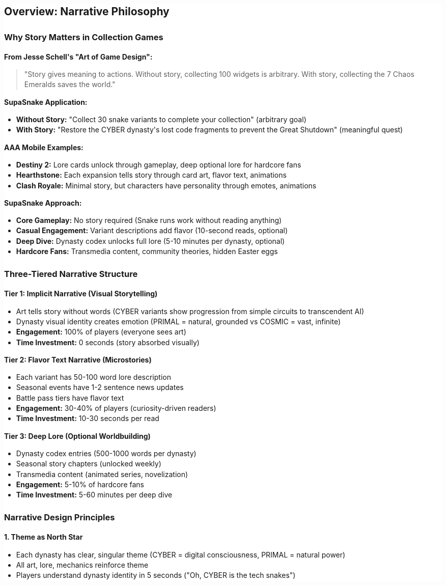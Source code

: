 
## Overview: Narrative Philosophy

### Why Story Matters in Collection Games

**From Jesse Schell's "Art of Game Design":**
> "Story gives meaning to actions. Without story, collecting 100 widgets is arbitrary. With story, collecting the 7 Chaos Emeralds saves the world."

**SupaSnake Application:**
- **Without Story:** "Collect 30 snake variants to complete your collection" (arbitrary goal)
- **With Story:** "Restore the CYBER dynasty's lost code fragments to prevent the Great Shutdown" (meaningful quest)

**AAA Mobile Examples:**
- **Destiny 2:** Lore cards unlock through gameplay, deep optional lore for hardcore fans
- **Hearthstone:** Each expansion tells story through card art, flavor text, animations
- **Clash Royale:** Minimal story, but characters have personality through emotes, animations

**SupaSnake Approach:**
- **Core Gameplay:** No story required (Snake runs work without reading anything)
- **Casual Engagement:** Variant descriptions add flavor (10-second reads, optional)
- **Deep Dive:** Dynasty codex unlocks full lore (5-10 minutes per dynasty, optional)
- **Hardcore Fans:** Transmedia content, community theories, hidden Easter eggs

### Three-Tiered Narrative Structure

**Tier 1: Implicit Narrative (Visual Storytelling)**
- Art tells story without words (CYBER variants show progression from simple circuits to transcendent AI)
- Dynasty visual identity creates emotion (PRIMAL = natural, grounded vs COSMIC = vast, infinite)
- **Engagement:** 100% of players (everyone sees art)
- **Time Investment:** 0 seconds (story absorbed visually)

**Tier 2: Flavor Text Narrative (Microstories)**
- Each variant has 50-100 word lore description
- Seasonal events have 1-2 sentence news updates
- Battle pass tiers have flavor text
- **Engagement:** 30-40% of players (curiosity-driven readers)
- **Time Investment:** 10-30 seconds per read

**Tier 3: Deep Lore (Optional Worldbuilding)**
- Dynasty codex entries (500-1000 words per dynasty)
- Seasonal story chapters (unlocked weekly)
- Transmedia content (animated series, novelization)
- **Engagement:** 5-10% of hardcore fans
- **Time Investment:** 5-60 minutes per deep dive

### Narrative Design Principles

**1. Theme as North Star**
- Each dynasty has clear, singular theme (CYBER = digital consciousness, PRIMAL = natural power)
- All art, lore, mechanics reinforce theme
- Players understand dynasty identity in 5 seconds ("Oh, CYBER is the tech snakes")
